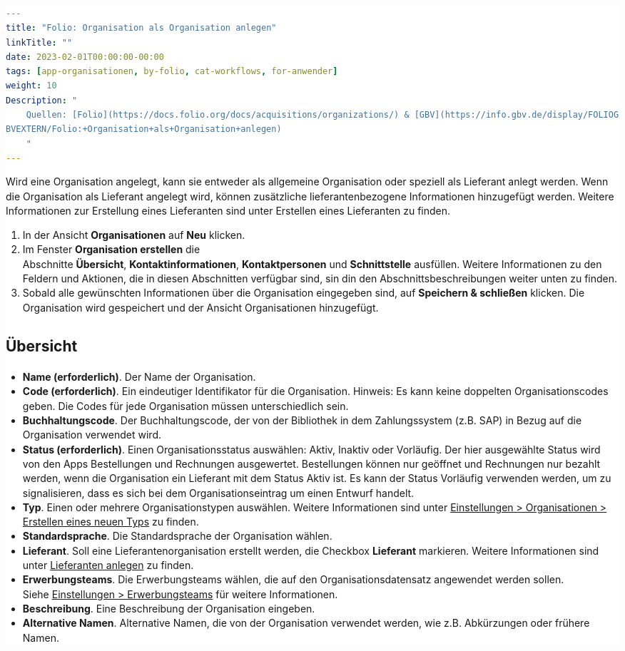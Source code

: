 ```yaml
---
title: "Folio: Organisation als Organisation anlegen"
linkTitle: ""
date: 2023-02-01T00:00:00-00:00
tags: [app-organisationen, by-folio, cat-workflows, for-anwender]
weight: 10
Description: "
    Quellen: [Folio](https://docs.folio.org/docs/acquisitions/organizations/) & [GBV](https://info.gbv.de/display/FOLIOGBVEXTERN/Folio:+Organisation+als+Organisation+anlegen)
    "
---
```


Wird eine Organisation angelegt, kann sie entweder als allgemeine Organisation oder speziell als Lieferant anlegt werden. Wenn die Organisation als Lieferant angelegt wird, können zusätzliche lieferantenbezogene Informationen hinzugefügt werden. Weitere Informationen zur Erstellung eines Lieferanten sind unter Erstellen eines Lieferanten zu finden.

1.  In der Ansicht **Organisationen** auf **Neu** klicken.
2.  Im Fenster **Organisation erstellen** die Abschnitte **Übersicht**, **Kontaktinformationen**, **Kontaktpersonen** und **Schnittstelle** ausfüllen. Weitere Informationen zu den Feldern und Aktionen, die in diesen Abschnitten verfügbar sind, sin din den Abschnittsbeschreibungen weiter unten zu finden.
3.  Sobald alle gewünschten Informationen über die Organisation eingegeben sind, auf **Speichern & schließen** klicken. Die Organisation wird gespeichert und der Ansicht Organisationen hinzugefügt.

## Übersicht

-   **Name (erforderlich)**. Der Name der Organisation.
-   **Code (erforderlich)**. Ein eindeutiger Identifikator für die Organisation. Hinweis: Es kann keine doppelten Organisationscodes geben. Die Codes für jede Organisation müssen unterschiedlich sein.
-   **Buchhaltungscode**. Der Buchhaltungscode, der von der Bibliothek in dem Zahlungssystem (z.B. SAP) in Bezug auf die Organisation verwendet wird.
-   **Status (erforderlich)**. Einen Organisationsstatus auswählen: Aktiv, Inaktiv oder Vorläufig. Der hier ausgewählte Status wird von den Apps Bestellungen und Rechnungen ausgewertet. Bestellungen können nur geöffnet und Rechnungen nur bezahlt werden, wenn die Organisation ein Lieferant mit dem Status Aktiv ist. Es kann der Status Vorläufig verwenden werden, um zu signalisieren, dass es sich bei dem Organisationseintrag um einen Entwurf handelt.
-   **Typ**. Einen oder mehrere Organisationstypen auswählen. Weitere Informationen sind unter [Einstellungen > Organisationen > Erstellen eines neuen Typs](https://info.gbv.de/pages/viewpage.action?pageId=842793092) zu finden.
-   **Standardsprache**. Die Standardsprache der Organisation wählen.
-   **Lieferant**. Soll eine Lieferantenorganisation erstellt werden, die Checkbox **Lieferant** markieren. Weitere Informationen sind unter [Lieferanten anlegen](https://info.gbv.de/display/FOLIOGBVEXTERN/Folio%3A+Organisation+als+Lieferanten+anlegen) zu finden.
-   **Erwerbungsteams**. Die Erwerbungsteams wählen, die auf den Organisationsdatensatz angewendet werden sollen. Siehe [Einstellungen > Erwerbungsteams](https://info.gbv.de/pages/viewpage.action?pageId=849379720) für weitere Informationen.
-   **Beschreibung**. Eine Beschreibung der Organisation eingeben.
-   **Alternative Namen**. Alternative Namen, die von der Organisation verwendet werden, wie z.B. Abkürzungen oder frühere Namen.
